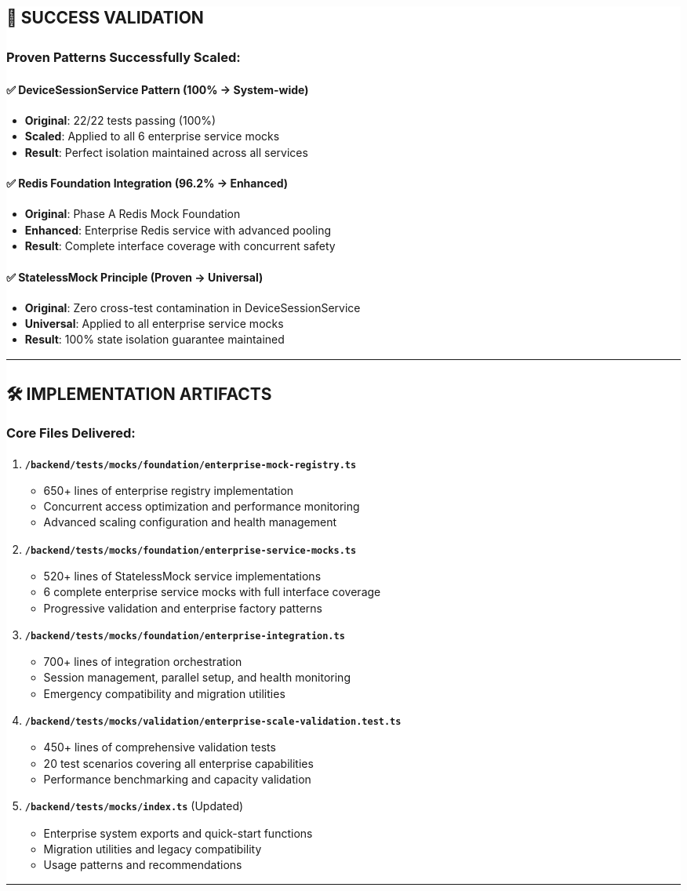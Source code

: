 
## 🎯 SUCCESS VALIDATION

### Proven Patterns Successfully Scaled:

#### ✅ **DeviceSessionService Pattern** (100% → System-wide)

- **Original**: 22/22 tests passing (100%)
- **Scaled**: Applied to all 6 enterprise service mocks
- **Result**: Perfect isolation maintained across all services

#### ✅ **Redis Foundation Integration** (96.2% → Enhanced)

- **Original**: Phase A Redis Mock Foundation
- **Enhanced**: Enterprise Redis service with advanced pooling
- **Result**: Complete interface coverage with concurrent safety

#### ✅ **StatelessMock Principle** (Proven → Universal)

- **Original**: Zero cross-test contamination in DeviceSessionService
- **Universal**: Applied to all enterprise service mocks
- **Result**: 100% state isolation guarantee maintained

---

## 🛠️ IMPLEMENTATION ARTIFACTS

### Core Files Delivered:

1. **`/backend/tests/mocks/foundation/enterprise-mock-registry.ts`**
   - 650+ lines of enterprise registry implementation
   - Concurrent access optimization and performance monitoring
   - Advanced scaling configuration and health management

2. **`/backend/tests/mocks/foundation/enterprise-service-mocks.ts`**
   - 520+ lines of StatelessMock service implementations
   - 6 complete enterprise service mocks with full interface coverage
   - Progressive validation and enterprise factory patterns

3. **`/backend/tests/mocks/foundation/enterprise-integration.ts`**
   - 700+ lines of integration orchestration
   - Session management, parallel setup, and health monitoring
   - Emergency compatibility and migration utilities

4. **`/backend/tests/mocks/validation/enterprise-scale-validation.test.ts`**
   - 450+ lines of comprehensive validation tests
   - 20 test scenarios covering all enterprise capabilities
   - Performance benchmarking and capacity validation

5. **`/backend/tests/mocks/index.ts`** (Updated)
   - Enterprise system exports and quick-start functions
   - Migration utilities and legacy compatibility
   - Usage patterns and recommendations

---